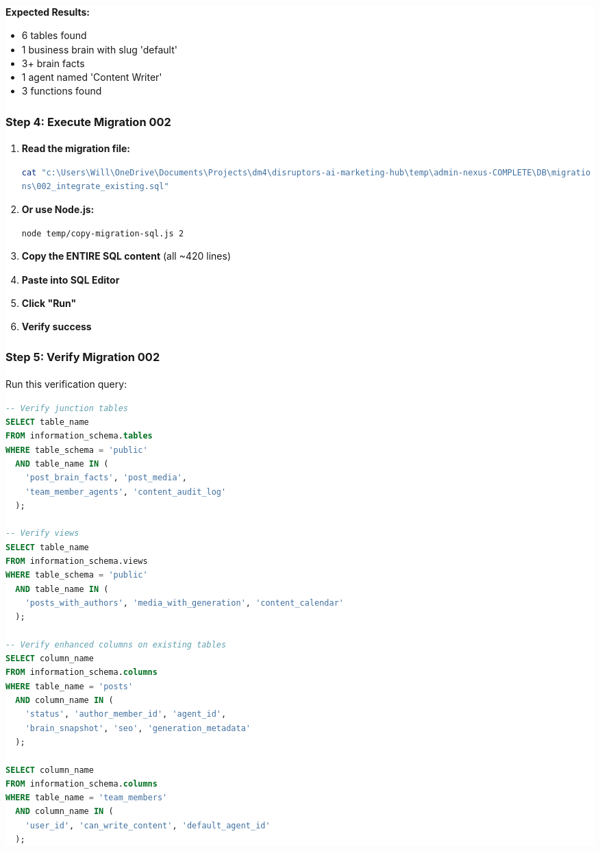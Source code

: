 **Expected Results:**
- 6 tables found
- 1 business brain with slug 'default'
- 3+ brain facts
- 1 agent named 'Content Writer'
- 3 functions found

### Step 4: Execute Migration 002

1. **Read the migration file:**
   ```bash
   cat "c:\Users\Will\OneDrive\Documents\Projects\dm4\disruptors-ai-marketing-hub\temp\admin-nexus-COMPLETE\DB\migrations\002_integrate_existing.sql"
   ```

2. **Or use Node.js:**
   ```bash
   node temp/copy-migration-sql.js 2
   ```

3. **Copy the ENTIRE SQL content** (all ~420 lines)

4. **Paste into SQL Editor**

5. **Click "Run"**

6. **Verify success**

### Step 5: Verify Migration 002

Run this verification query:

```sql
-- Verify junction tables
SELECT table_name
FROM information_schema.tables
WHERE table_schema = 'public'
  AND table_name IN (
    'post_brain_facts', 'post_media',
    'team_member_agents', 'content_audit_log'
  );

-- Verify views
SELECT table_name
FROM information_schema.views
WHERE table_schema = 'public'
  AND table_name IN (
    'posts_with_authors', 'media_with_generation', 'content_calendar'
  );

-- Verify enhanced columns on existing tables
SELECT column_name
FROM information_schema.columns
WHERE table_name = 'posts'
  AND column_name IN (
    'status', 'author_member_id', 'agent_id',
    'brain_snapshot', 'seo', 'generation_metadata'
  );

SELECT column_name
FROM information_schema.columns
WHERE table_name = 'team_members'
  AND column_name IN (
    'user_id', 'can_write_content', 'default_agent_id'
  );
```
